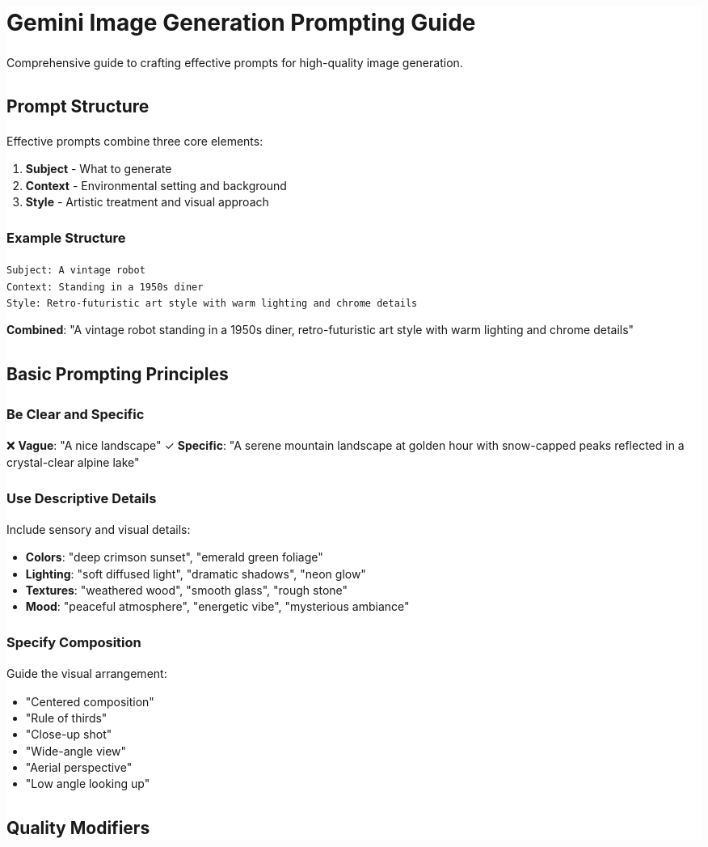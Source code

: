 # Gemini Image Generation Prompting Guide

Comprehensive guide to crafting effective prompts for high-quality image generation.

## Prompt Structure

Effective prompts combine three core elements:

1. **Subject** - What to generate
2. **Context** - Environmental setting and background
3. **Style** - Artistic treatment and visual approach

### Example Structure

```
Subject: A vintage robot
Context: Standing in a 1950s diner
Style: Retro-futuristic art style with warm lighting and chrome details
```

**Combined**: "A vintage robot standing in a 1950s diner, retro-futuristic art style with warm lighting and chrome details"

## Basic Prompting Principles

### Be Clear and Specific

❌ **Vague**: "A nice landscape"
✓ **Specific**: "A serene mountain landscape at golden hour with snow-capped peaks reflected in a crystal-clear alpine lake"

### Use Descriptive Details

Include sensory and visual details:
- **Colors**: "deep crimson sunset", "emerald green foliage"
- **Lighting**: "soft diffused light", "dramatic shadows", "neon glow"
- **Textures**: "weathered wood", "smooth glass", "rough stone"
- **Mood**: "peaceful atmosphere", "energetic vibe", "mysterious ambiance"

### Specify Composition

Guide the visual arrangement:
- "Centered composition"
- "Rule of thirds"
- "Close-up shot"
- "Wide-angle view"
- "Aerial perspective"
- "Low angle looking up"

## Quality Modifiers
